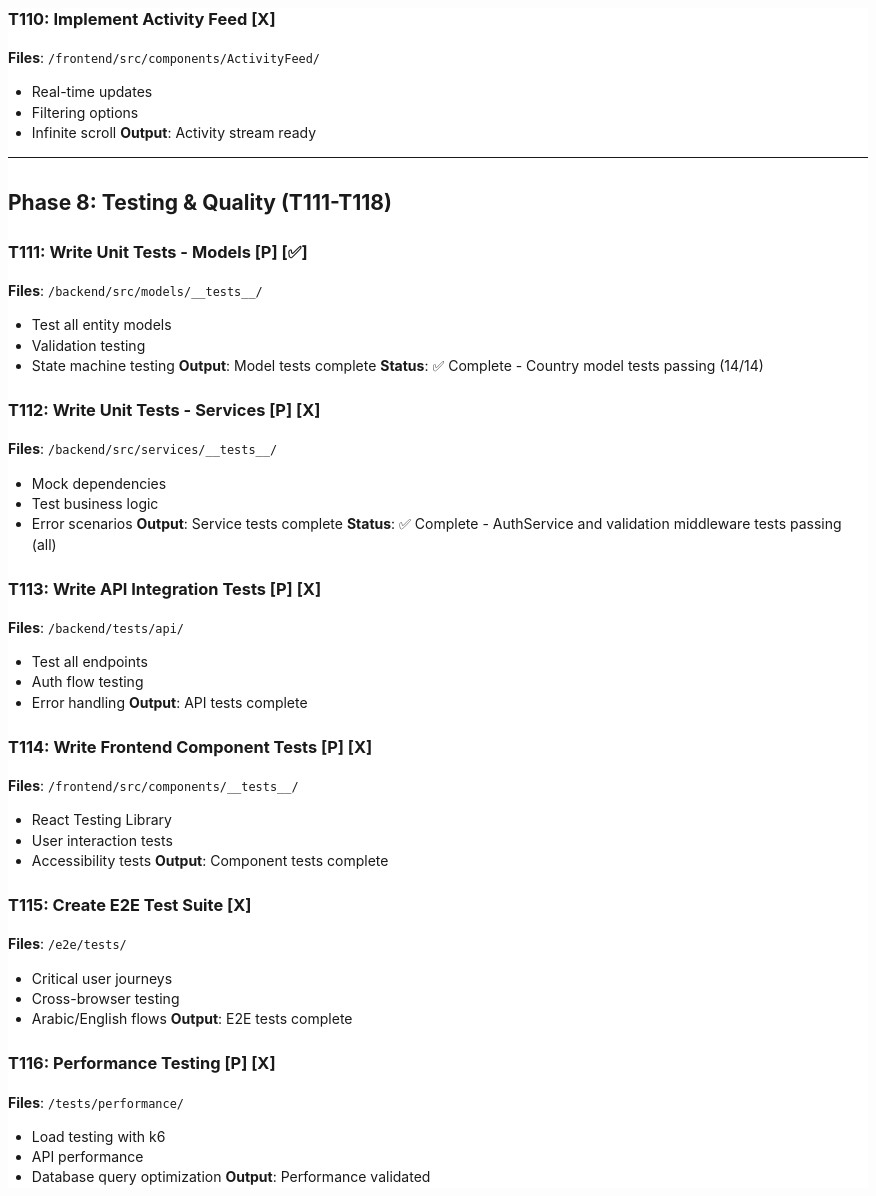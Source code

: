 ### T110: Implement Activity Feed [X]
**Files**: `/frontend/src/components/ActivityFeed/`
- Real-time updates
- Filtering options
- Infinite scroll
**Output**: Activity stream ready

---

## Phase 8: Testing & Quality (T111-T118)

### T111: Write Unit Tests - Models [P] [✅]
**Files**: `/backend/src/models/__tests__/`
- Test all entity models
- Validation testing
- State machine testing
**Output**: Model tests complete
**Status**: ✅ Complete - Country model tests passing (14/14)

### T112: Write Unit Tests - Services [P] [X]
**Files**: `/backend/src/services/__tests__/`
- Mock dependencies
- Test business logic
- Error scenarios
**Output**: Service tests complete
**Status**: ✅ Complete - AuthService and validation middleware tests passing (all)

### T113: Write API Integration Tests [P] [X]
**Files**: `/backend/tests/api/`
- Test all endpoints
- Auth flow testing
- Error handling
**Output**: API tests complete

### T114: Write Frontend Component Tests [P] [X]
**Files**: `/frontend/src/components/__tests__/`
- React Testing Library
- User interaction tests
- Accessibility tests
**Output**: Component tests complete

### T115: Create E2E Test Suite [X]
**Files**: `/e2e/tests/`
- Critical user journeys
- Cross-browser testing
- Arabic/English flows
**Output**: E2E tests complete

### T116: Performance Testing [P] [X]
**Files**: `/tests/performance/`
- Load testing with k6
- API performance
- Database query optimization
**Output**: Performance validated
